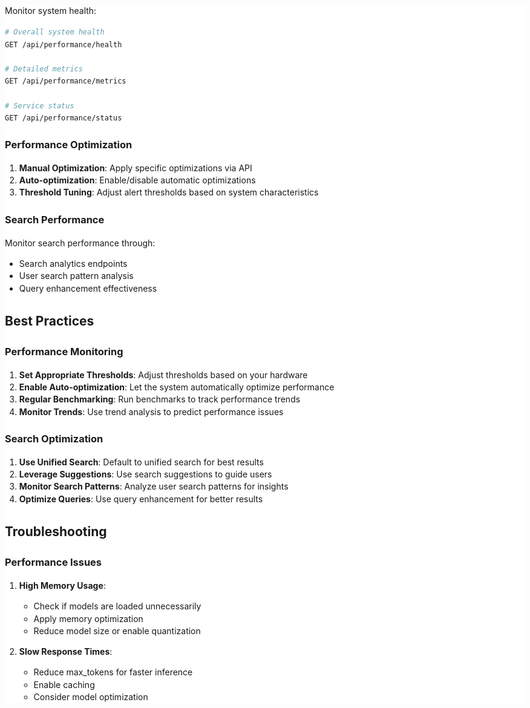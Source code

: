 Monitor system health:

```bash
# Overall system health
GET /api/performance/health

# Detailed metrics
GET /api/performance/metrics

# Service status
GET /api/performance/status
```

### Performance Optimization

1. **Manual Optimization**: Apply specific optimizations via API
2. **Auto-optimization**: Enable/disable automatic optimizations
3. **Threshold Tuning**: Adjust alert thresholds based on system characteristics

### Search Performance

Monitor search performance through:
- Search analytics endpoints
- User search pattern analysis
- Query enhancement effectiveness

## Best Practices

### Performance Monitoring

1. **Set Appropriate Thresholds**: Adjust thresholds based on your hardware
2. **Enable Auto-optimization**: Let the system automatically optimize performance
3. **Regular Benchmarking**: Run benchmarks to track performance trends
4. **Monitor Trends**: Use trend analysis to predict performance issues

### Search Optimization

1. **Use Unified Search**: Default to unified search for best results
2. **Leverage Suggestions**: Use search suggestions to guide users
3. **Monitor Search Patterns**: Analyze user search patterns for insights
4. **Optimize Queries**: Use query enhancement for better results

## Troubleshooting

### Performance Issues

1. **High Memory Usage**:
   - Check if models are loaded unnecessarily
   - Apply memory optimization
   - Reduce model size or enable quantization

2. **Slow Response Times**:
   - Reduce max_tokens for faster inference
   - Enable caching
   - Consider model optimization
